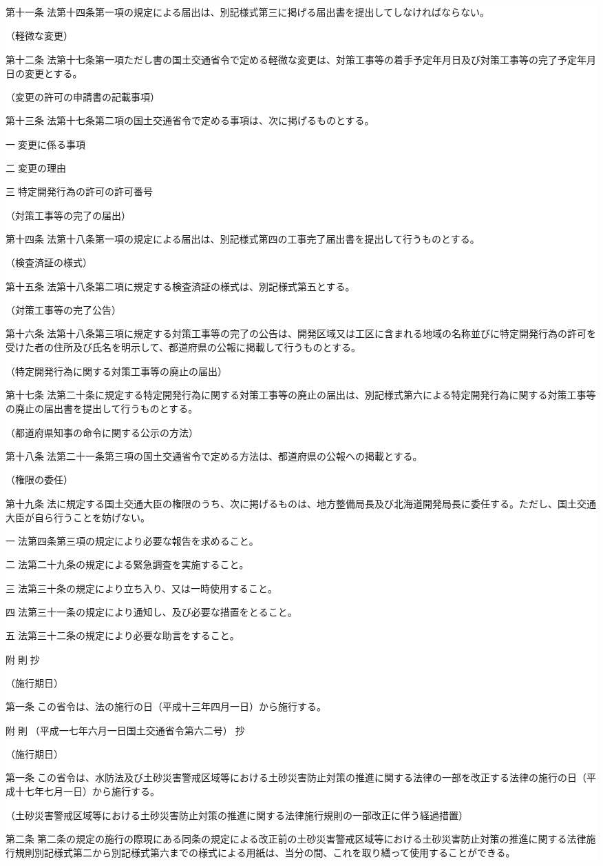 第十一条 法第十四条第一項の規定による届出は、別記様式第三に掲げる届出書を提出してしなければならない。

（軽微な変更）

第十二条 法第十七条第一項ただし書の国土交通省令で定める軽微な変更は、対策工事等の着手予定年月日及び対策工事等の完了予定年月日の変更とする。

（変更の許可の申請書の記載事項）

第十三条 法第十七条第二項の国土交通省令で定める事項は、次に掲げるものとする。

一 変更に係る事項

二 変更の理由

三 特定開発行為の許可の許可番号

（対策工事等の完了の届出）

第十四条 法第十八条第一項の規定による届出は、別記様式第四の工事完了届出書を提出して行うものとする。

（検査済証の様式）

第十五条 法第十八条第二項に規定する検査済証の様式は、別記様式第五とする。

（対策工事等の完了公告）

第十六条 法第十八条第三項に規定する対策工事等の完了の公告は、開発区域又は工区に含まれる地域の名称並びに特定開発行為の許可を受けた者の住所及び氏名を明示して、都道府県の公報に掲載して行うものとする。

（特定開発行為に関する対策工事等の廃止の届出）

第十七条 法第二十条に規定する特定開発行為に関する対策工事等の廃止の届出は、別記様式第六による特定開発行為に関する対策工事等の廃止の届出書を提出して行うものとする。

（都道府県知事の命令に関する公示の方法）

第十八条 法第二十一条第三項の国土交通省令で定める方法は、都道府県の公報への掲載とする。

（権限の委任）

第十九条 法に規定する国土交通大臣の権限のうち、次に掲げるものは、地方整備局長及び北海道開発局長に委任する。ただし、国土交通大臣が自ら行うことを妨げない。

一 法第四条第三項の規定により必要な報告を求めること。

二 法第二十九条の規定による緊急調査を実施すること。

三 法第三十条の規定により立ち入り、又は一時使用すること。

四 法第三十一条の規定により通知し、及び必要な措置をとること。

五 法第三十二条の規定により必要な助言をすること。

附 則 抄

（施行期日）

第一条 この省令は、法の施行の日（平成十三年四月一日）から施行する。

附 則 （平成一七年六月一日国土交通省令第六二号） 抄

（施行期日）

第一条 この省令は、水防法及び土砂災害警戒区域等における土砂災害防止対策の推進に関する法律の一部を改正する法律の施行の日（平成十七年七月一日）から施行する。

（土砂災害警戒区域等における土砂災害防止対策の推進に関する法律施行規則の一部改正に伴う経過措置）

第二条 第二条の規定の施行の際現にある同条の規定による改正前の土砂災害警戒区域等における土砂災害防止対策の推進に関する法律施行規則別記様式第二から別記様式第六までの様式による用紙は、当分の間、これを取り繕って使用することができる。
